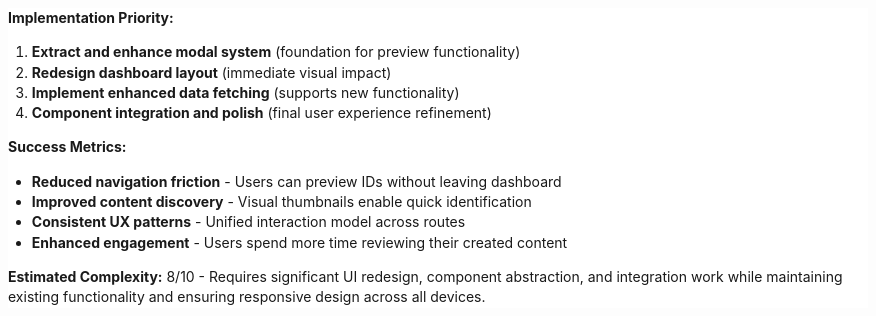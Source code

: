 **Implementation Priority:**
1. **Extract and enhance modal system** (foundation for preview functionality)
2. **Redesign dashboard layout** (immediate visual impact)
3. **Implement enhanced data fetching** (supports new functionality)
4. **Component integration and polish** (final user experience refinement)

**Success Metrics:**
- **Reduced navigation friction** - Users can preview IDs without leaving dashboard
- **Improved content discovery** - Visual thumbnails enable quick identification
- **Consistent UX patterns** - Unified interaction model across routes
- **Enhanced engagement** - Users spend more time reviewing their created content

**Estimated Complexity:** 8/10 - Requires significant UI redesign, component abstraction, and integration work while maintaining existing functionality and ensuring responsive design across all devices.